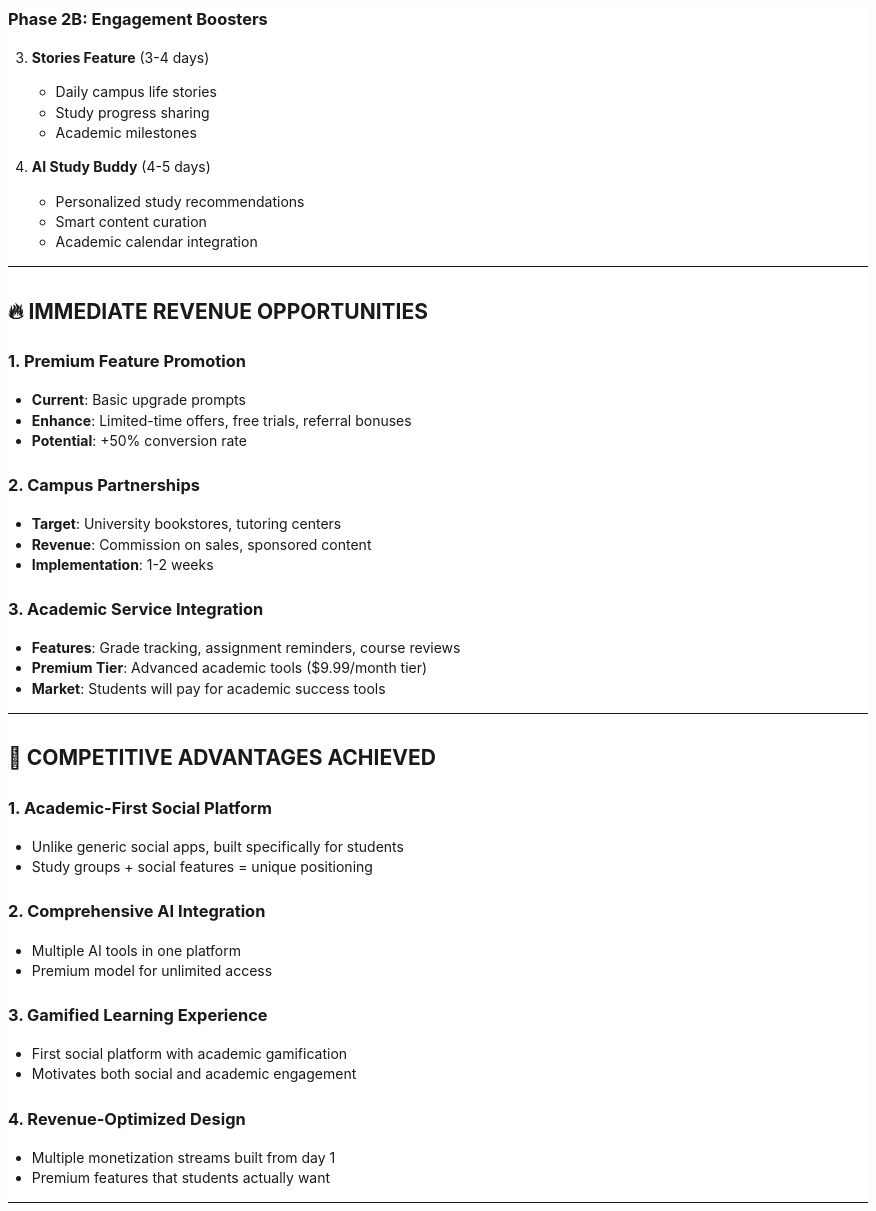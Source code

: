 ### **Phase 2B: Engagement Boosters**
3. **Stories Feature** (3-4 days)
   - Daily campus life stories
   - Study progress sharing
   - Academic milestones

4. **AI Study Buddy** (4-5 days)
   - Personalized study recommendations
   - Smart content curation
   - Academic calendar integration

---

## 🔥 **IMMEDIATE REVENUE OPPORTUNITIES**

### **1. Premium Feature Promotion**
- **Current**: Basic upgrade prompts
- **Enhance**: Limited-time offers, free trials, referral bonuses
- **Potential**: +50% conversion rate

### **2. Campus Partnerships** 
- **Target**: University bookstores, tutoring centers
- **Revenue**: Commission on sales, sponsored content
- **Implementation**: 1-2 weeks

### **3. Academic Service Integration**
- **Features**: Grade tracking, assignment reminders, course reviews
- **Premium Tier**: Advanced academic tools ($9.99/month tier)
- **Market**: Students will pay for academic success tools

---

## 🚀 **COMPETITIVE ADVANTAGES ACHIEVED**

### **1. Academic-First Social Platform**
- Unlike generic social apps, built specifically for students
- Study groups + social features = unique positioning

### **2. Comprehensive AI Integration**
- Multiple AI tools in one platform
- Premium model for unlimited access

### **3. Gamified Learning Experience**  
- First social platform with academic gamification
- Motivates both social and academic engagement

### **4. Revenue-Optimized Design**
- Multiple monetization streams built from day 1
- Premium features that students actually want

---